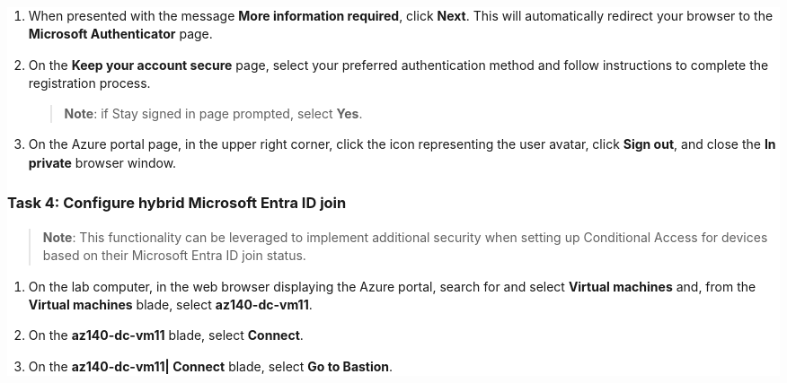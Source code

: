 1. When presented with the message **More information required**, click **Next**. This will automatically redirect your browser to the **Microsoft Authenticator** page.

2. On the **Keep your account secure** page, select your preferred authentication method and follow instructions to complete the registration process. 

   > **Note**: if Stay signed in page prompted, select **Yes**.

3. On the Azure portal page, in the upper right corner, click the icon representing the user avatar, click **Sign out**, and close the **In private** browser window. 

### Task 4: Configure hybrid Microsoft Entra ID join

> **Note**: This functionality can be leveraged to implement additional security when setting up Conditional Access for devices based on their Microsoft Entra ID join status.

1. On the lab computer, in the web browser displaying the Azure portal, search for and select **Virtual machines** and, from the **Virtual machines** blade, select **az140-dc-vm11**.

1. On the **az140-dc-vm11** blade, select **Connect**.

1. On the **az140-dc-vm11| Connect** blade, select **Go to Bastion**.
